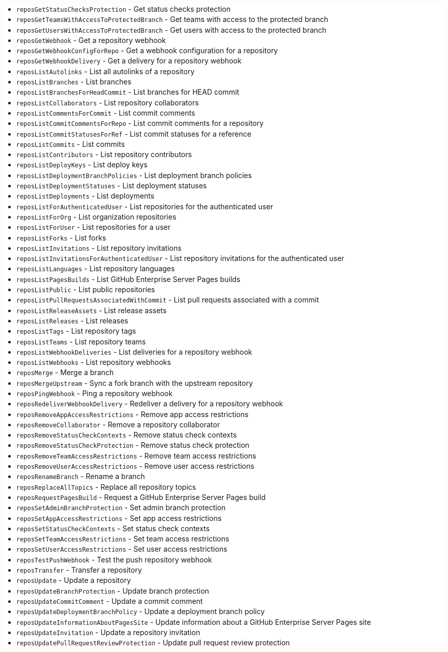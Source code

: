 * `reposGetStatusChecksProtection` - Get status checks protection
* `reposGetTeamsWithAccessToProtectedBranch` - Get teams with access to the protected branch
* `reposGetUsersWithAccessToProtectedBranch` - Get users with access to the protected branch
* `reposGetWebhook` - Get a repository webhook
* `reposGetWebhookConfigForRepo` - Get a webhook configuration for a repository
* `reposGetWebhookDelivery` - Get a delivery for a repository webhook
* `reposListAutolinks` - List all autolinks of a repository
* `reposListBranches` - List branches
* `reposListBranchesForHeadCommit` - List branches for HEAD commit
* `reposListCollaborators` - List repository collaborators
* `reposListCommentsForCommit` - List commit comments
* `reposListCommitCommentsForRepo` - List commit comments for a repository
* `reposListCommitStatusesForRef` - List commit statuses for a reference
* `reposListCommits` - List commits
* `reposListContributors` - List repository contributors
* `reposListDeployKeys` - List deploy keys
* `reposListDeploymentBranchPolicies` - List deployment branch policies
* `reposListDeploymentStatuses` - List deployment statuses
* `reposListDeployments` - List deployments
* `reposListForAuthenticatedUser` - List repositories for the authenticated user
* `reposListForOrg` - List organization repositories
* `reposListForUser` - List repositories for a user
* `reposListForks` - List forks
* `reposListInvitations` - List repository invitations
* `reposListInvitationsForAuthenticatedUser` - List repository invitations for the authenticated user
* `reposListLanguages` - List repository languages
* `reposListPagesBuilds` - List GitHub Enterprise Server Pages builds
* `reposListPublic` - List public repositories
* `reposListPullRequestsAssociatedWithCommit` - List pull requests associated with a commit
* `reposListReleaseAssets` - List release assets
* `reposListReleases` - List releases
* `reposListTags` - List repository tags
* `reposListTeams` - List repository teams
* `reposListWebhookDeliveries` - List deliveries for a repository webhook
* `reposListWebhooks` - List repository webhooks
* `reposMerge` - Merge a branch
* `reposMergeUpstream` - Sync a fork branch with the upstream repository
* `reposPingWebhook` - Ping a repository webhook
* `reposRedeliverWebhookDelivery` - Redeliver a delivery for a repository webhook
* `reposRemoveAppAccessRestrictions` - Remove app access restrictions
* `reposRemoveCollaborator` - Remove a repository collaborator
* `reposRemoveStatusCheckContexts` - Remove status check contexts
* `reposRemoveStatusCheckProtection` - Remove status check protection
* `reposRemoveTeamAccessRestrictions` - Remove team access restrictions
* `reposRemoveUserAccessRestrictions` - Remove user access restrictions
* `reposRenameBranch` - Rename a branch
* `reposReplaceAllTopics` - Replace all repository topics
* `reposRequestPagesBuild` - Request a GitHub Enterprise Server Pages build
* `reposSetAdminBranchProtection` - Set admin branch protection
* `reposSetAppAccessRestrictions` - Set app access restrictions
* `reposSetStatusCheckContexts` - Set status check contexts
* `reposSetTeamAccessRestrictions` - Set team access restrictions
* `reposSetUserAccessRestrictions` - Set user access restrictions
* `reposTestPushWebhook` - Test the push repository webhook
* `reposTransfer` - Transfer a repository
* `reposUpdate` - Update a repository
* `reposUpdateBranchProtection` - Update branch protection
* `reposUpdateCommitComment` - Update a commit comment
* `reposUpdateDeploymentBranchPolicy` - Update a deployment branch policy
* `reposUpdateInformationAboutPagesSite` - Update information about a GitHub Enterprise Server Pages site
* `reposUpdateInvitation` - Update a repository invitation
* `reposUpdatePullRequestReviewProtection` - Update pull request review protection